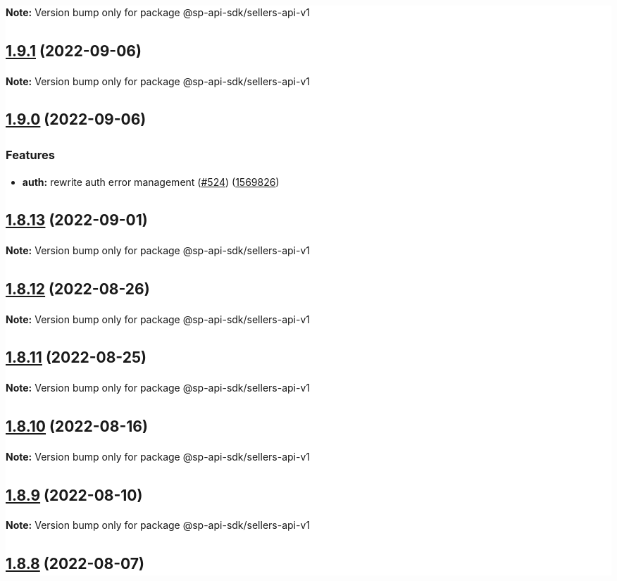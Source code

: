 **Note:** Version bump only for package @sp-api-sdk/sellers-api-v1

## [1.9.1](https://github.com/bizon/selling-partner-api-sdk/compare/@sp-api-sdk/sellers-api-v1@1.9.0...@sp-api-sdk/sellers-api-v1@1.9.1) (2022-09-06)

**Note:** Version bump only for package @sp-api-sdk/sellers-api-v1

## [1.9.0](https://github.com/bizon/selling-partner-api-sdk/compare/@sp-api-sdk/sellers-api-v1@1.8.13...@sp-api-sdk/sellers-api-v1@1.9.0) (2022-09-06)

### Features

* **auth:** rewrite auth error management ([#524](https://github.com/bizon/selling-partner-api-sdk/issues/524)) ([1569826](https://github.com/bizon/selling-partner-api-sdk/commit/1569826a0f934614f9a229f65e5cfa909cf4c2b2))

## [1.8.13](https://github.com/bizon/selling-partner-api-sdk/compare/@sp-api-sdk/sellers-api-v1@1.8.12...@sp-api-sdk/sellers-api-v1@1.8.13) (2022-09-01)

**Note:** Version bump only for package @sp-api-sdk/sellers-api-v1

## [1.8.12](https://github.com/bizon/selling-partner-api-sdk/compare/@sp-api-sdk/sellers-api-v1@1.8.11...@sp-api-sdk/sellers-api-v1@1.8.12) (2022-08-26)

**Note:** Version bump only for package @sp-api-sdk/sellers-api-v1

## [1.8.11](https://github.com/bizon/selling-partner-api-sdk/compare/@sp-api-sdk/sellers-api-v1@1.8.10...@sp-api-sdk/sellers-api-v1@1.8.11) (2022-08-25)

**Note:** Version bump only for package @sp-api-sdk/sellers-api-v1

## [1.8.10](https://github.com/bizon/selling-partner-api-sdk/compare/@sp-api-sdk/sellers-api-v1@1.8.9...@sp-api-sdk/sellers-api-v1@1.8.10) (2022-08-16)

**Note:** Version bump only for package @sp-api-sdk/sellers-api-v1

## [1.8.9](https://github.com/bizon/selling-partner-api-sdk/compare/@sp-api-sdk/sellers-api-v1@1.8.8...@sp-api-sdk/sellers-api-v1@1.8.9) (2022-08-10)

**Note:** Version bump only for package @sp-api-sdk/sellers-api-v1

## [1.8.8](https://github.com/bizon/selling-partner-api-sdk/compare/@sp-api-sdk/sellers-api-v1@1.8.7...@sp-api-sdk/sellers-api-v1@1.8.8) (2022-08-07)
